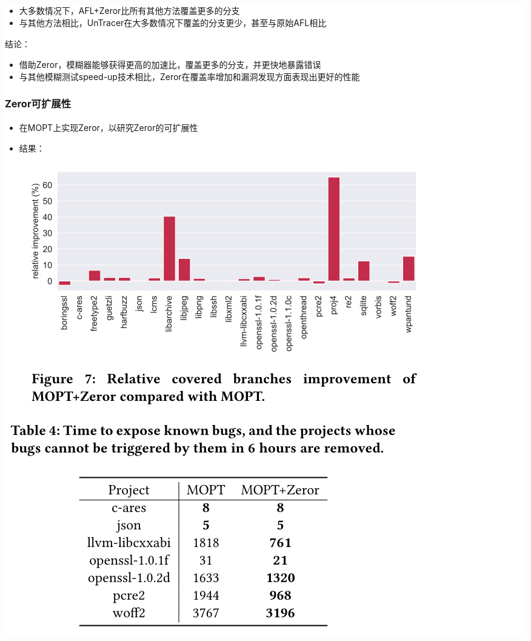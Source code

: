 * 大多数情况下，AFL+Zeror比所有其他方法覆盖更多的分支
* 与其他方法相比，UnTracer在大多数情况下覆盖的分支更少，甚至与原始AFL相比

结论：

* 借助Zeror，模糊器能够获得更高的加速比，覆盖更多的分支，并更快地暴露错误
* 与其他模糊测试speed-up技术相比，Zeror在覆盖率增加和漏洞发现方面表现出更好的性能

### Zeror可扩展性

* 在MOPT上实现Zeror，以研究Zeror的可扩展性

* 结果：

  <img src="./pic/18.png">

<img src="./pic/19.png">
